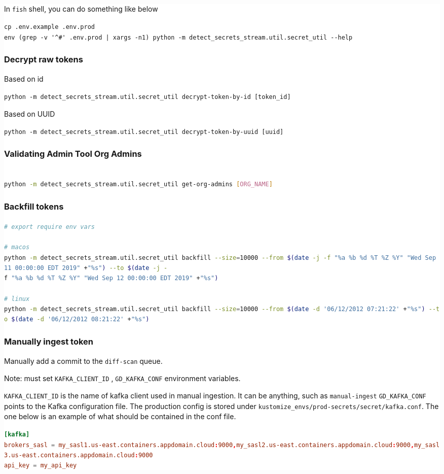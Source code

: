 In `fish` shell, you can do something like below

```shell
cp .env.example .env.prod
env (grep -v '^#' .env.prod | xargs -n1) python -m detect_secrets_stream.util.secret_util --help
```

### Decrypt raw tokens

Based on id

```shell
python -m detect_secrets_stream.util.secret_util decrypt-token-by-id [token_id]
```

Based on UUID

```shell
python -m detect_secrets_stream.util.secret_util decrypt-token-by-uuid [uuid]
```

### Validating Admin Tool Org Admins

```bash

python -m detect_secrets_stream.util.secret_util get-org-admins [ORG_NAME]
```

### Backfill tokens

```bash
# export require env vars

# macos
python -m detect_secrets_stream.util.secret_util backfill --size=10000 --from $(date -j -f "%a %b %d %T %Z %Y" "Wed Sep 11 00:00:00 EDT 2019" +"%s") --to $(date -j -
f "%a %b %d %T %Z %Y" "Wed Sep 12 00:00:00 EDT 2019" +"%s")

# linux
python -m detect_secrets_stream.util.secret_util backfill --size=10000 --from $(date -d '06/12/2012 07:21:22' +"%s") --to $(date -d '06/12/2012 08:21:22' +"%s")
```

### Manually ingest token

Manually add a commit to the `diff-scan` queue.

Note: must set `KAFKA_CLIENT_ID` , `GD_KAFKA_CONF` environment variables.

`KAFKA_CLIENT_ID` is the name of kafka client used in manual ingestion. It can be anything, such as `manual-ingest`
`GD_KAFKA_CONF` points to the Kafka configuration file. The production config is stored under `kustomize_envs/prod-secrets/secret/kafka.conf`. The one below is an example of what should be contained in the conf file.

```conf
[kafka]
brokers_sasl = my_sasl1.us-east.containers.appdomain.cloud:9000,my_sasl2.us-east.containers.appdomain.cloud:9000,my_sasl3.us-east.containers.appdomain.cloud:9000
api_key = my_api_key
```
